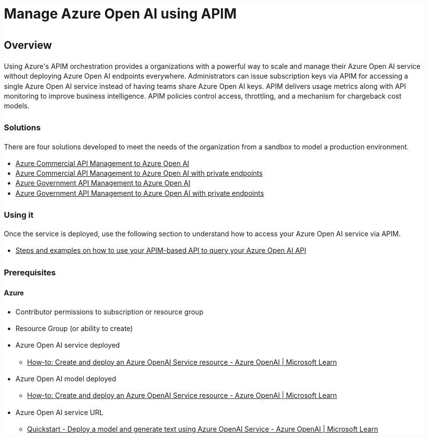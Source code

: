 # Manage Azure Open AI using APIM

## Overview

Using Azure's APIM orchestration provides a organizations with a powerful way to scale and manage their Azure Open AI service without deploying Azure Open AI endpoints everywhere. Administrators can issue subscription keys via APIM for accessing a single Azure Open AI service instead of having teams share Azure Open AI keys. APIM delivers usage metrics along with API monitoring to improve business intelligence. APIM policies control access, throttling, and a mechanism for chargeback cost models.

### Solutions

There are four solutions developed to meet the needs of the organization from a sandbox to model a production environment. 

- [Azure Commercial API Management to Azure Open AI](#azure-commercial-api-management-to-azure-open-ai)
- [Azure Commercial API Management to Azure Open AI with private endpoints](#azure-commercial-api-management-to-azure-open-ai-with-private-endpoints)
- [Azure Government API Management to Azure Open AI](#azure-government-api-management-to-azure-open-ai)
- [Azure Government API Management to Azure Open AI with private endpoints](#azure-government-api-management-to-azure-open-ai-with-private-endpoints)

### Using it

Once the service is deployed, use the following section to understand how to access your Azure Open AI service via APIM.

- [Steps and examples on how to use your APIM-based API to query your Azure Open AI API](#tying-it-all-together)

### Prerequisites

#### Azure 

- Contributor permissions to subscription or resource group
- Resource Group (or ability to create)
- Azure Open AI service deployed
  - [How-to: Create and deploy an Azure OpenAI Service resource - Azure OpenAI | Microsoft Learn](https://learn.microsoft.com/en-us/azure/ai-services/openai/how-to/create-resource?pivots=web-portal)

- Azure Open AI model deployed
  - [How-to: Create and deploy an Azure OpenAI Service resource - Azure OpenAI | Microsoft Learn](https://learn.microsoft.com/en-us/azure/ai-services/openai/how-to/create-resource?pivots=web-portal#deploy-a-model)

- Azure Open AI service URL
  - [Quickstart - Deploy a model and generate text using Azure OpenAI Service - Azure OpenAI | Microsoft Learn](https://learn.microsoft.com/en-us/azure/ai-services/openai/quickstart?tabs=command-line&pivots=rest-api#retrieve-key-and-endpoint)
